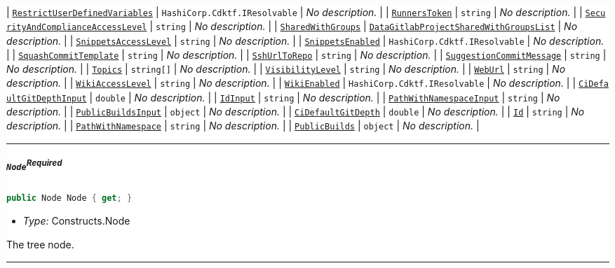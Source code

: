 | <code><a href="#@cdktf/provider-gitlab.dataGitlabProject.DataGitlabProject.property.restrictUserDefinedVariables">RestrictUserDefinedVariables</a></code> | <code>HashiCorp.Cdktf.IResolvable</code> | *No description.* |
| <code><a href="#@cdktf/provider-gitlab.dataGitlabProject.DataGitlabProject.property.runnersToken">RunnersToken</a></code> | <code>string</code> | *No description.* |
| <code><a href="#@cdktf/provider-gitlab.dataGitlabProject.DataGitlabProject.property.securityAndComplianceAccessLevel">SecurityAndComplianceAccessLevel</a></code> | <code>string</code> | *No description.* |
| <code><a href="#@cdktf/provider-gitlab.dataGitlabProject.DataGitlabProject.property.sharedWithGroups">SharedWithGroups</a></code> | <code><a href="#@cdktf/provider-gitlab.dataGitlabProject.DataGitlabProjectSharedWithGroupsList">DataGitlabProjectSharedWithGroupsList</a></code> | *No description.* |
| <code><a href="#@cdktf/provider-gitlab.dataGitlabProject.DataGitlabProject.property.snippetsAccessLevel">SnippetsAccessLevel</a></code> | <code>string</code> | *No description.* |
| <code><a href="#@cdktf/provider-gitlab.dataGitlabProject.DataGitlabProject.property.snippetsEnabled">SnippetsEnabled</a></code> | <code>HashiCorp.Cdktf.IResolvable</code> | *No description.* |
| <code><a href="#@cdktf/provider-gitlab.dataGitlabProject.DataGitlabProject.property.squashCommitTemplate">SquashCommitTemplate</a></code> | <code>string</code> | *No description.* |
| <code><a href="#@cdktf/provider-gitlab.dataGitlabProject.DataGitlabProject.property.sshUrlToRepo">SshUrlToRepo</a></code> | <code>string</code> | *No description.* |
| <code><a href="#@cdktf/provider-gitlab.dataGitlabProject.DataGitlabProject.property.suggestionCommitMessage">SuggestionCommitMessage</a></code> | <code>string</code> | *No description.* |
| <code><a href="#@cdktf/provider-gitlab.dataGitlabProject.DataGitlabProject.property.topics">Topics</a></code> | <code>string[]</code> | *No description.* |
| <code><a href="#@cdktf/provider-gitlab.dataGitlabProject.DataGitlabProject.property.visibilityLevel">VisibilityLevel</a></code> | <code>string</code> | *No description.* |
| <code><a href="#@cdktf/provider-gitlab.dataGitlabProject.DataGitlabProject.property.webUrl">WebUrl</a></code> | <code>string</code> | *No description.* |
| <code><a href="#@cdktf/provider-gitlab.dataGitlabProject.DataGitlabProject.property.wikiAccessLevel">WikiAccessLevel</a></code> | <code>string</code> | *No description.* |
| <code><a href="#@cdktf/provider-gitlab.dataGitlabProject.DataGitlabProject.property.wikiEnabled">WikiEnabled</a></code> | <code>HashiCorp.Cdktf.IResolvable</code> | *No description.* |
| <code><a href="#@cdktf/provider-gitlab.dataGitlabProject.DataGitlabProject.property.ciDefaultGitDepthInput">CiDefaultGitDepthInput</a></code> | <code>double</code> | *No description.* |
| <code><a href="#@cdktf/provider-gitlab.dataGitlabProject.DataGitlabProject.property.idInput">IdInput</a></code> | <code>string</code> | *No description.* |
| <code><a href="#@cdktf/provider-gitlab.dataGitlabProject.DataGitlabProject.property.pathWithNamespaceInput">PathWithNamespaceInput</a></code> | <code>string</code> | *No description.* |
| <code><a href="#@cdktf/provider-gitlab.dataGitlabProject.DataGitlabProject.property.publicBuildsInput">PublicBuildsInput</a></code> | <code>object</code> | *No description.* |
| <code><a href="#@cdktf/provider-gitlab.dataGitlabProject.DataGitlabProject.property.ciDefaultGitDepth">CiDefaultGitDepth</a></code> | <code>double</code> | *No description.* |
| <code><a href="#@cdktf/provider-gitlab.dataGitlabProject.DataGitlabProject.property.id">Id</a></code> | <code>string</code> | *No description.* |
| <code><a href="#@cdktf/provider-gitlab.dataGitlabProject.DataGitlabProject.property.pathWithNamespace">PathWithNamespace</a></code> | <code>string</code> | *No description.* |
| <code><a href="#@cdktf/provider-gitlab.dataGitlabProject.DataGitlabProject.property.publicBuilds">PublicBuilds</a></code> | <code>object</code> | *No description.* |

---

##### `Node`<sup>Required</sup> <a name="Node" id="@cdktf/provider-gitlab.dataGitlabProject.DataGitlabProject.property.node"></a>

```csharp
public Node Node { get; }
```

- *Type:* Constructs.Node

The tree node.

---
